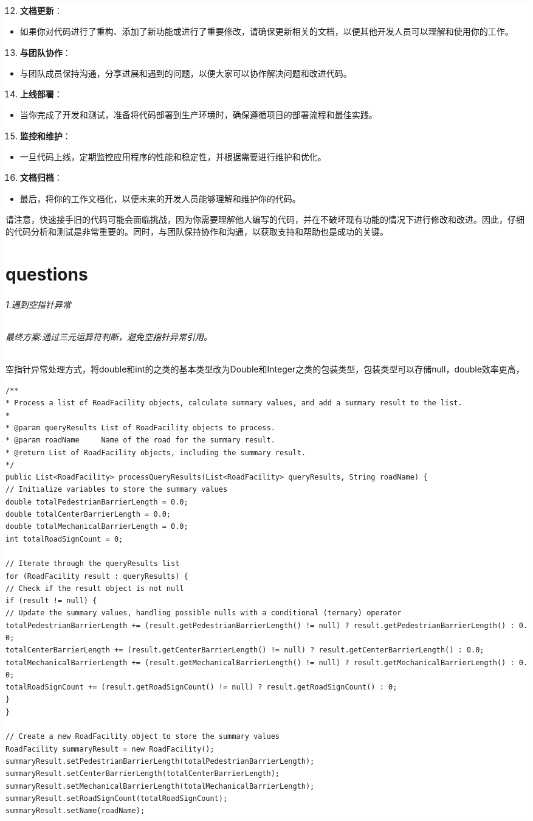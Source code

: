 12. **文档更新**：
- 如果你对代码进行了重构、添加了新功能或进行了重要修改，请确保更新相关的文档，以便其他开发人员可以理解和使用你的工作。

13. **与团队协作**：
- 与团队成员保持沟通，分享进展和遇到的问题，以便大家可以协作解决问题和改进代码。

14. **上线部署**：
- 当你完成了开发和测试，准备将代码部署到生产环境时，确保遵循项目的部署流程和最佳实践。

15. **监控和维护**：
- 一旦代码上线，定期监控应用程序的性能和稳定性，并根据需要进行维护和优化。

16. **文档归档**：
- 最后，将你的工作文档化，以便未来的开发人员能够理解和维护你的代码。

请注意，快速接手旧的代码可能会面临挑战，因为你需要理解他人编写的代码，并在不破坏现有功能的情况下进行修改和改进。因此，仔细的代码分析和测试是非常重要的。同时，与团队保持协作和沟通，以获取支持和帮助也是成功的关键。



# questions

###### 1.遇到空指针异常

###### 最终方案:通过三元运算符判断，避免空指针异常引用。

空指针异常处理方式，将double和int的之类的基本类型改为Double和Integer之类的包装类型，包装类型可以存储null，double效率更高，



```
/**
* Process a list of RoadFacility objects, calculate summary values, and add a summary result to the list.
*
* @param queryResults List of RoadFacility objects to process.
* @param roadName     Name of the road for the summary result.
* @return List of RoadFacility objects, including the summary result.
*/
public List<RoadFacility> processQueryResults(List<RoadFacility> queryResults, String roadName) {
// Initialize variables to store the summary values
double totalPedestrianBarrierLength = 0.0;
double totalCenterBarrierLength = 0.0;
double totalMechanicalBarrierLength = 0.0;
int totalRoadSignCount = 0;

// Iterate through the queryResults list
for (RoadFacility result : queryResults) {
// Check if the result object is not null
if (result != null) {
// Update the summary values, handling possible nulls with a conditional (ternary) operator
totalPedestrianBarrierLength += (result.getPedestrianBarrierLength() != null) ? result.getPedestrianBarrierLength() : 0.0;
totalCenterBarrierLength += (result.getCenterBarrierLength() != null) ? result.getCenterBarrierLength() : 0.0;
totalMechanicalBarrierLength += (result.getMechanicalBarrierLength() != null) ? result.getMechanicalBarrierLength() : 0.0;
totalRoadSignCount += (result.getRoadSignCount() != null) ? result.getRoadSignCount() : 0;
}
}

// Create a new RoadFacility object to store the summary values
RoadFacility summaryResult = new RoadFacility();
summaryResult.setPedestrianBarrierLength(totalPedestrianBarrierLength);
summaryResult.setCenterBarrierLength(totalCenterBarrierLength);
summaryResult.setMechanicalBarrierLength(totalMechanicalBarrierLength);
summaryResult.setRoadSignCount(totalRoadSignCount);
summaryResult.setName(roadName);
```